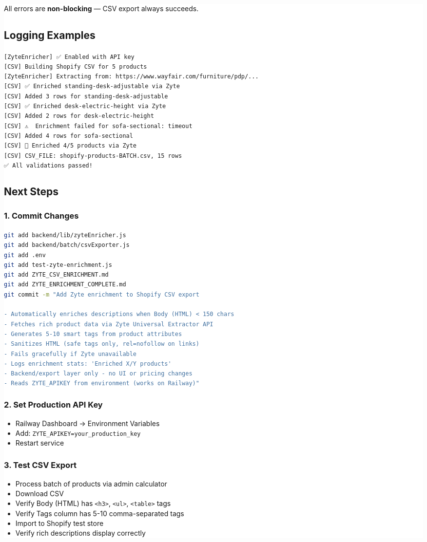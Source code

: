 All errors are **non-blocking** — CSV export always succeeds.

## Logging Examples

```
[ZyteEnricher] ✅ Enabled with API key
[CSV] Building Shopify CSV for 5 products
[ZyteEnricher] Extracting from: https://www.wayfair.com/furniture/pdp/...
[CSV] ✅ Enriched standing-desk-adjustable via Zyte
[CSV] Added 3 rows for standing-desk-adjustable
[CSV] ✅ Enriched desk-electric-height via Zyte
[CSV] Added 2 rows for desk-electric-height
[CSV] ⚠️  Enrichment failed for sofa-sectional: timeout
[CSV] Added 4 rows for sofa-sectional
[CSV] 🎯 Enriched 4/5 products via Zyte
[CSV] CSV_FILE: shopify-products-BATCH.csv, 15 rows
✅ All validations passed!
```

## Next Steps

### 1. Commit Changes
```bash
git add backend/lib/zyteEnricher.js
git add backend/batch/csvExporter.js
git add .env
git add test-zyte-enrichment.js
git add ZYTE_CSV_ENRICHMENT.md
git add ZYTE_ENRICHMENT_COMPLETE.md
git commit -m "Add Zyte enrichment to Shopify CSV export

- Automatically enriches descriptions when Body (HTML) < 150 chars
- Fetches rich product data via Zyte Universal Extractor API
- Generates 5-10 smart tags from product attributes
- Sanitizes HTML (safe tags only, rel=nofollow on links)
- Fails gracefully if Zyte unavailable
- Logs enrichment stats: 'Enriched X/Y products'
- Backend/export layer only - no UI or pricing changes
- Reads ZYTE_APIKEY from environment (works on Railway)"
```

### 2. Set Production API Key
- Railway Dashboard → Environment Variables
- Add: `ZYTE_APIKEY=your_production_key`
- Restart service

### 3. Test CSV Export
- Process batch of products via admin calculator
- Download CSV
- Verify Body (HTML) has `<h3>`, `<ul>`, `<table>` tags
- Verify Tags column has 5-10 comma-separated tags
- Import to Shopify test store
- Verify rich descriptions display correctly
